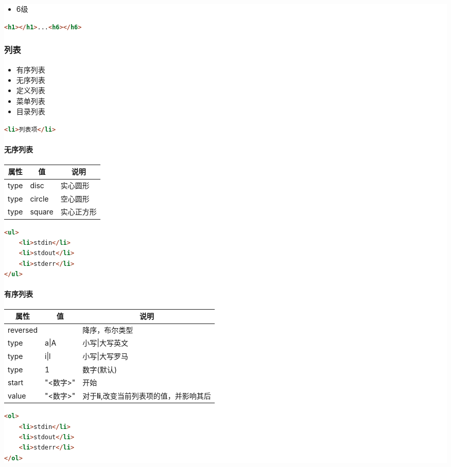 - 6级

```html
<h1></h1>...<h6></h6>
```

### 列表

- 有序列表
- 无序列表
- 定义列表
- 菜单列表
- 目录列表


```html
<li>列表项</li>
```

#### 无序列表

|属性|值|说明|
|---|---|---|
|type|disc|实心圆形|
|type|circle|空心圆形|
|type|square|实心正方形|

```html
<ul>
    <li>stdin</li>
    <li>stdout</li>
    <li>stderr</li>
</ul>
```

#### 有序列表

|属性|值|说明|
|---|---|---|
|reversed||降序，布尔类型|
|type|a\|A|小写\|大写英文|
|type|i\|l|小写\|大写罗马|
|type|1|数字(默认)|
|start|"<数字>"|开始|
|value|"<数字>"|对于**li**,改变当前列表项的值，并影响其后|

```html
<ol>
    <li>stdin</li>
    <li>stdout</li>
    <li>stderr</li>
</ol>
```
